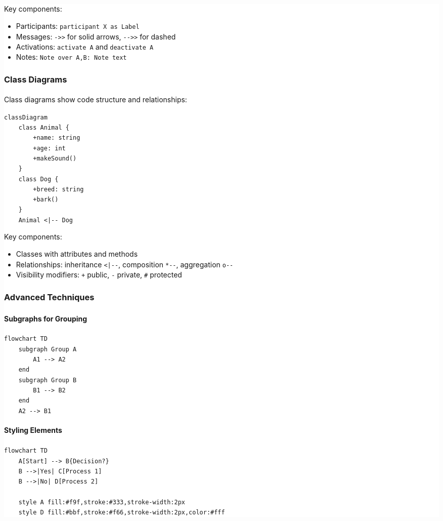 Key components:
- Participants: `participant X as Label`
- Messages: `->>` for solid arrows, `-->>` for dashed
- Activations: `activate A` and `deactivate A`
- Notes: `Note over A,B: Note text`

### Class Diagrams

Class diagrams show code structure and relationships:

```mermaid
classDiagram
    class Animal {
        +name: string
        +age: int
        +makeSound()
    }
    class Dog {
        +breed: string
        +bark()
    }
    Animal <|-- Dog
```

Key components:
- Classes with attributes and methods
- Relationships: inheritance `<|--`, composition `*--`, aggregation `o--`
- Visibility modifiers: `+` public, `-` private, `#` protected

### Advanced Techniques

#### Subgraphs for Grouping

```mermaid
flowchart TD
    subgraph Group A
        A1 --> A2
    end
    subgraph Group B
        B1 --> B2
    end
    A2 --> B1
```

#### Styling Elements

```mermaid
flowchart TD
    A[Start] --> B{Decision?}
    B -->|Yes| C[Process 1]
    B -->|No| D[Process 2]
    
    style A fill:#f9f,stroke:#333,stroke-width:2px
    style D fill:#bbf,stroke:#f66,stroke-width:2px,color:#fff
```
